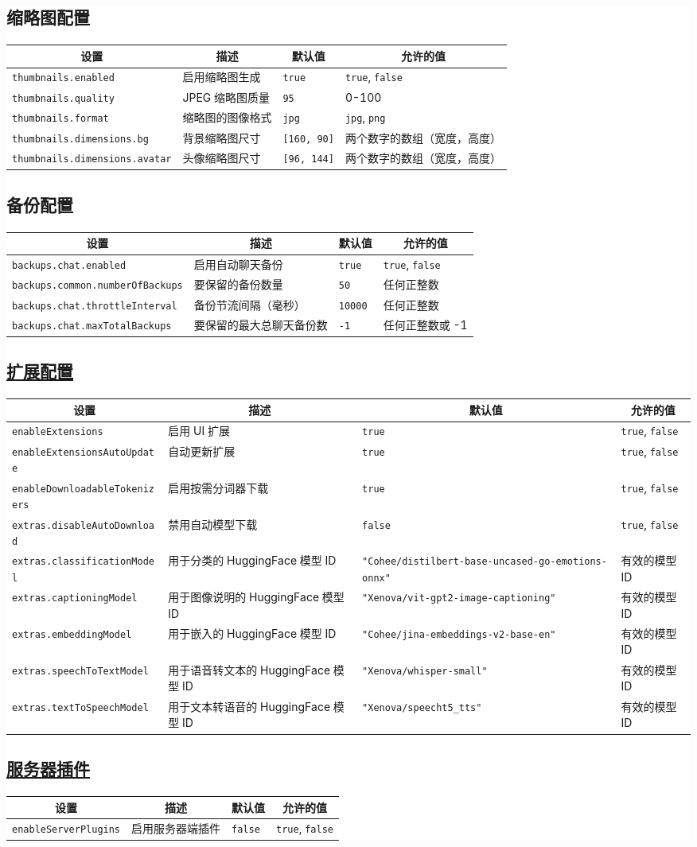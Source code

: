 ## 缩略图配置

| 设置 | 描述 | 默认值 | 允许的值 |
|---------|-------------|---------|-----------------|
| `thumbnails.enabled` | 启用缩略图生成 | `true` | `true`, `false` |
| `thumbnails.quality` | JPEG 缩略图质量 | `95` | 0-100 |
| `thumbnails.format` | 缩略图的图像格式 | `jpg` | `jpg`, `png` |
| `thumbnails.dimensions.bg` | 背景缩略图尺寸 | `[160, 90]` | 两个数字的数组（宽度，高度） |
| `thumbnails.dimensions.avatar` | 头像缩略图尺寸 | `[96, 144]` | 两个数字的数组（宽度，高度） |

## 备份配置

| 设置 | 描述 | 默认值 | 允许的值 |
|---------|-------------|---------|-----------------|
| `backups.chat.enabled` | 启用自动聊天备份 | `true` | `true`, `false` |
| `backups.common.numberOfBackups` | 要保留的备份数量 | `50` | 任何正整数 |
| `backups.chat.throttleInterval` | 备份节流间隔（毫秒） | `10000` | 任何正整数 |
| `backups.chat.maxTotalBackups` | 要保留的最大总聊天备份数 | `-1` | 任何正整数或 -1 |

## [扩展配置](/extensions/index.md)

| 设置 | 描述 | 默认值 | 允许的值 |
|---------|-------------|---------|-----------------|
| `enableExtensions` | 启用 UI 扩展 | `true` | `true`, `false` |
| `enableExtensionsAutoUpdate` | 自动更新扩展 | `true` | `true`, `false` |
| `enableDownloadableTokenizers` | 启用按需分词器下载 | `true` | `true`, `false` |
| `extras.disableAutoDownload` | 禁用自动模型下载 | `false` | `true`, `false` |
| `extras.classificationModel` | 用于分类的 HuggingFace 模型 ID | `"Cohee/distilbert-base-uncased-go-emotions-onnx"` | 有效的模型 ID |
| `extras.captioningModel` | 用于图像说明的 HuggingFace 模型 ID | `"Xenova/vit-gpt2-image-captioning"` | 有效的模型 ID |
| `extras.embeddingModel` | 用于嵌入的 HuggingFace 模型 ID | `"Cohee/jina-embeddings-v2-base-en"` | 有效的模型 ID |
| `extras.speechToTextModel` | 用于语音转文本的 HuggingFace 模型 ID | `"Xenova/whisper-small"` | 有效的模型 ID |
| `extras.textToSpeechModel` | 用于文本转语音的 HuggingFace 模型 ID | `"Xenova/speecht5_tts"` | 有效的模型 ID |

## [服务器插件](/For_Contributors/Server-Plugins.md)

| 设置 | 描述 | 默认值 | 允许的值 |
|---------|-------------|---------|-----------------|
| `enableServerPlugins` | 启用服务器端插件 | `false` | `true`, `false` |
